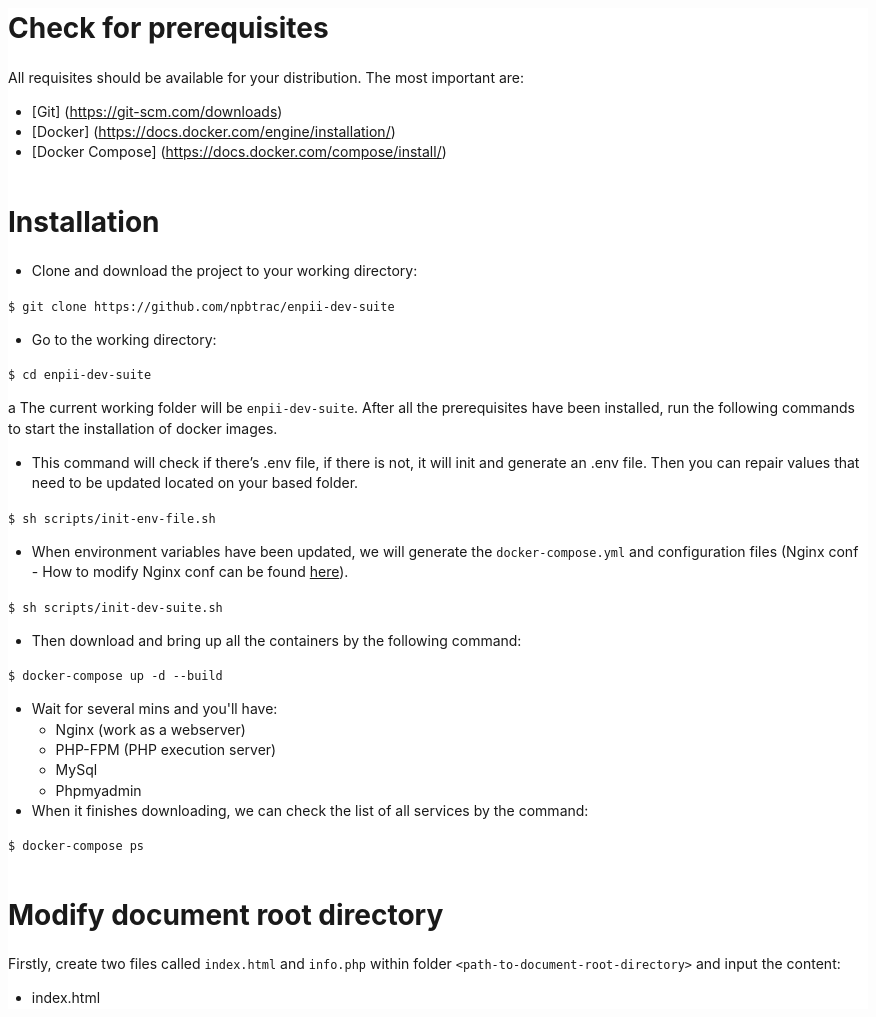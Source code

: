 # Check for prerequisites
All requisites should be available for your distribution. The most important are:

* [Git] (https://git-scm.com/downloads)
* [Docker] (https://docs.docker.com/engine/installation/)
* [Docker Compose] (https://docs.docker.com/compose/install/)

# Installation
- Clone and download the project to your working directory:

```
$ git clone https://github.com/npbtrac/enpii-dev-suite
```

- Go to the working directory:

```
$ cd enpii-dev-suite
```
a
The current working folder will be `enpii-dev-suite`. After all the prerequisites have been installed, run the following commands to start the installation of docker images.
  - This command will check if there’s .env file, if there is not, it will init and generate an .env file. Then you can repair values that need to be updated located on your based folder.

```
$ sh scripts/init-env-file.sh
```

  - When environment variables have been updated, we will generate the `docker-compose.yml` and configuration files (Nginx conf - How to modify Nginx conf can be found [here](#set-up-custom-domain)).

```
$ sh scripts/init-dev-suite.sh
```

  - Then download and bring up all the containers by the following command:

```
$ docker-compose up -d --build
```

- Wait for several mins and you'll have:
  - Nginx (work as a webserver)
  - PHP-FPM (PHP execution server)
  - MySql
  - Phpmyadmin
- When it finishes downloading, we can check the list of all services by the command:

```
$ docker-compose ps
```

# Modify document root directory
Firstly, create two files called `index.html` and `info.php` within folder `<path-to-document-root-directory>` and input the content:
- index.html
